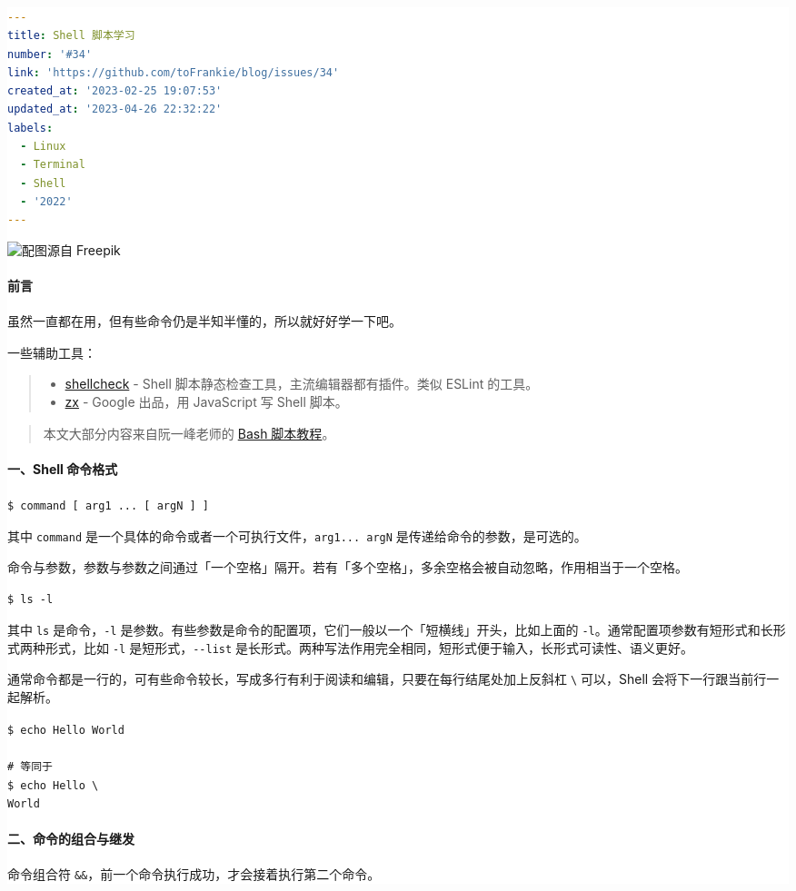 ```yaml
---
title: Shell 脚本学习
number: '#34'
link: 'https://github.com/toFrankie/blog/issues/34'
created_at: '2023-02-25 19:07:53'
updated_at: '2023-04-26 22:32:22'
labels:
  - Linux
  - Terminal
  - Shell
  - '2022'
---
```

![配图源自 Freepik](https://upload-images.jianshu.io/upload_images/5128488-b91bea2d2e2954b0.jpeg?imageMogr2/auto-orient/strip%7CimageView2/2/w/1240)

#### 前言

虽然一直都在用，但有些命令仍是半知半懂的，所以就好好学一下吧。

一些辅助工具：

> * [shellcheck](https://github.com/koalaman/shellcheck) - Shell 脚本静态检查工具，主流编辑器都有插件。类似 ESLint 的工具。
> * [zx](https://github.com/google/zx) - Google 出品，用 JavaScript 写 Shell 脚本。

> 本文大部分内容来自阮一峰老师的 [Bash 脚本教程](https://wangdoc.com/bash/index.html)。

#### 一、Shell 命令格式

```shell
$ command [ arg1 ... [ argN ] ]
```
其中 `command` 是一个具体的命令或者一个可执行文件，`arg1... argN` 是传递给命令的参数，是可选的。

命令与参数，参数与参数之间通过「一个空格」隔开。若有「多个空格」，多余空格会被自动忽略，作用相当于一个空格。

```shell
$ ls -l
```

其中 `ls` 是命令，`-l` 是参数。有些参数是命令的配置项，它们一般以一个「短横线」开头，比如上面的 `-l`。通常配置项参数有短形式和长形式两种形式，比如 `-l` 是短形式，`--list` 是长形式。两种写法作用完全相同，短形式便于输入，长形式可读性、语义更好。

通常命令都是一行的，可有些命令较长，写成多行有利于阅读和编辑，只要在每行结尾处加上反斜杠 `\` 可以，Shell 会将下一行跟当前行一起解析。

```shell
$ echo Hello World

# 等同于
$ echo Hello \
World
```

#### 二、命令的组合与继发

命令组合符 `&&`，前一个命令执行成功，才会接着执行第二个命令。
